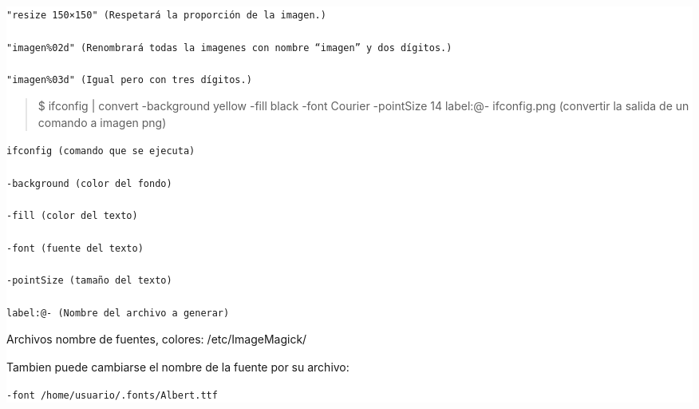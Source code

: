 	"resize 150×150" (Respetará la proporción de la imagen.)

	"imagen%02d" (Renombrará todas la imagenes con nombre “imagen” y dos dígitos.)

	"imagen%03d" (Igual pero con tres dígitos.)

>$ ifconfig | convert -background yellow -fill black -font Courier -pointSize 14 label:@- ifconfig.png  (convertir la salida de un comando a imagen png)

	ifconfig (comando que se ejecuta)

	-background (color del fondo)

	-fill (color del texto)

	-font (fuente del texto)

	-pointSize (tamaño del texto)

	label:@- (Nombre del archivo a generar)

Archivos nombre de fuentes, colores: /etc/ImageMagick/

Tambien puede cambiarse el nombre de la fuente por su archivo:

	-font /home/usuario/.fonts/Albert.ttf

